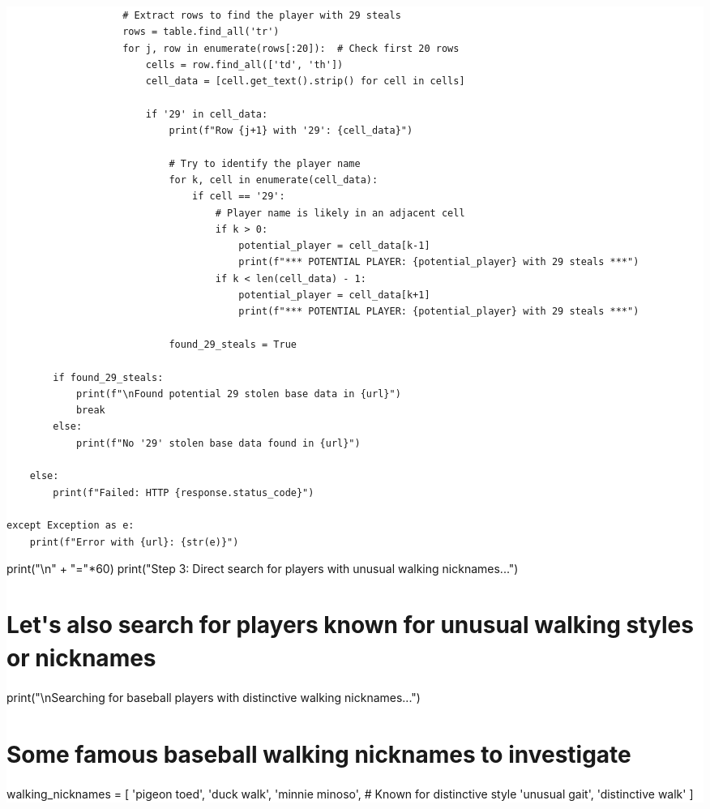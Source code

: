                         # Extract rows to find the player with 29 steals
                        rows = table.find_all('tr')
                        for j, row in enumerate(rows[:20]):  # Check first 20 rows
                            cells = row.find_all(['td', 'th'])
                            cell_data = [cell.get_text().strip() for cell in cells]
                            
                            if '29' in cell_data:
                                print(f"Row {j+1} with '29': {cell_data}")
                                
                                # Try to identify the player name
                                for k, cell in enumerate(cell_data):
                                    if cell == '29':
                                        # Player name is likely in an adjacent cell
                                        if k > 0:
                                            potential_player = cell_data[k-1]
                                            print(f"*** POTENTIAL PLAYER: {potential_player} with 29 steals ***")
                                        if k < len(cell_data) - 1:
                                            potential_player = cell_data[k+1]
                                            print(f"*** POTENTIAL PLAYER: {potential_player} with 29 steals ***")
                                
                                found_29_steals = True
            
            if found_29_steals:
                print(f"\nFound potential 29 stolen base data in {url}")
                break
            else:
                print(f"No '29' stolen base data found in {url}")
        
        else:
            print(f"Failed: HTTP {response.status_code}")
            
    except Exception as e:
        print(f"Error with {url}: {str(e)}")

print("\n" + "="*60)
print("Step 3: Direct search for players with unusual walking nicknames...")

# Let's also search for players known for unusual walking styles or nicknames
print("\nSearching for baseball players with distinctive walking nicknames...")

# Some famous baseball walking nicknames to investigate
walking_nicknames = [
    'pigeon toed',
    'duck walk',
    'minnie minoso',  # Known for distinctive style
    'unusual gait',
    'distinctive walk'
]
